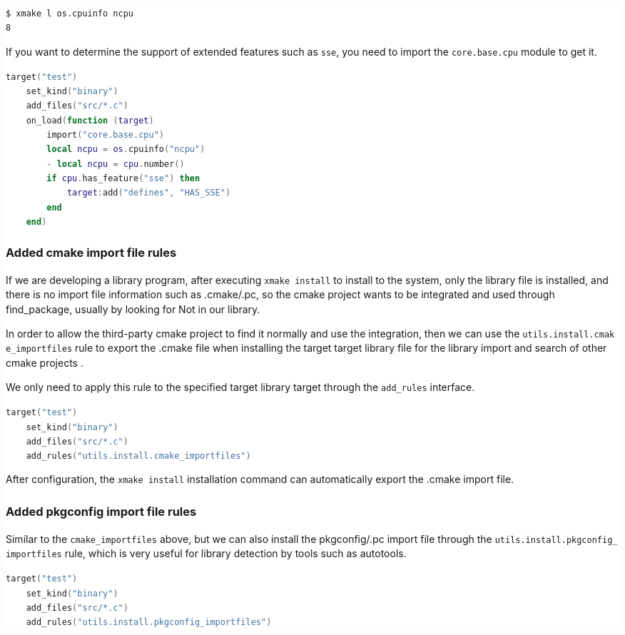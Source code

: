 ```bash
$ xmake l os.cpuinfo ncpu
8
```

If you want to determine the support of extended features such as `sse`, you need to import the `core.base.cpu` module to get it.

```lua
target("test")
    set_kind("binary")
    add_files("src/*.c")
    on_load(function (target)
        import("core.base.cpu")
        local ncpu = os.cpuinfo("ncpu")
        - local ncpu = cpu.number()
        if cpu.has_feature("sse") then
            target:add("defines", "HAS_SSE")
        end
    end)
```

### Added cmake import file rules

If we are developing a library program, after executing `xmake install` to install to the system, only the library file is installed, and there is no import file information such as .cmake/.pc, so the cmake project wants to be integrated and used through find_package, usually by looking for Not in our library.

In order to allow the third-party cmake project to find it normally and use the integration, then we can use the `utils.install.cmake_importfiles` rule to export the .cmake file when installing the target target library file for the library import and search of other cmake projects .

We only need to apply this rule to the specified target library target through the `add_rules` interface.

```lua
target("test")
    set_kind("binary")
    add_files("src/*.c")
    add_rules("utils.install.cmake_importfiles")
```

After configuration, the `xmake install` installation command can automatically export the .cmake import file.

### Added pkgconfig import file rules

Similar to the `cmake_importfiles` above, but we can also install the pkgconfig/.pc import file through the `utils.install.pkgconfig_importfiles` rule, which is very useful for library detection by tools such as autotools.

```lua
target("test")
    set_kind("binary")
    add_files("src/*.c")
    add_rules("utils.install.pkgconfig_importfiles")
```
